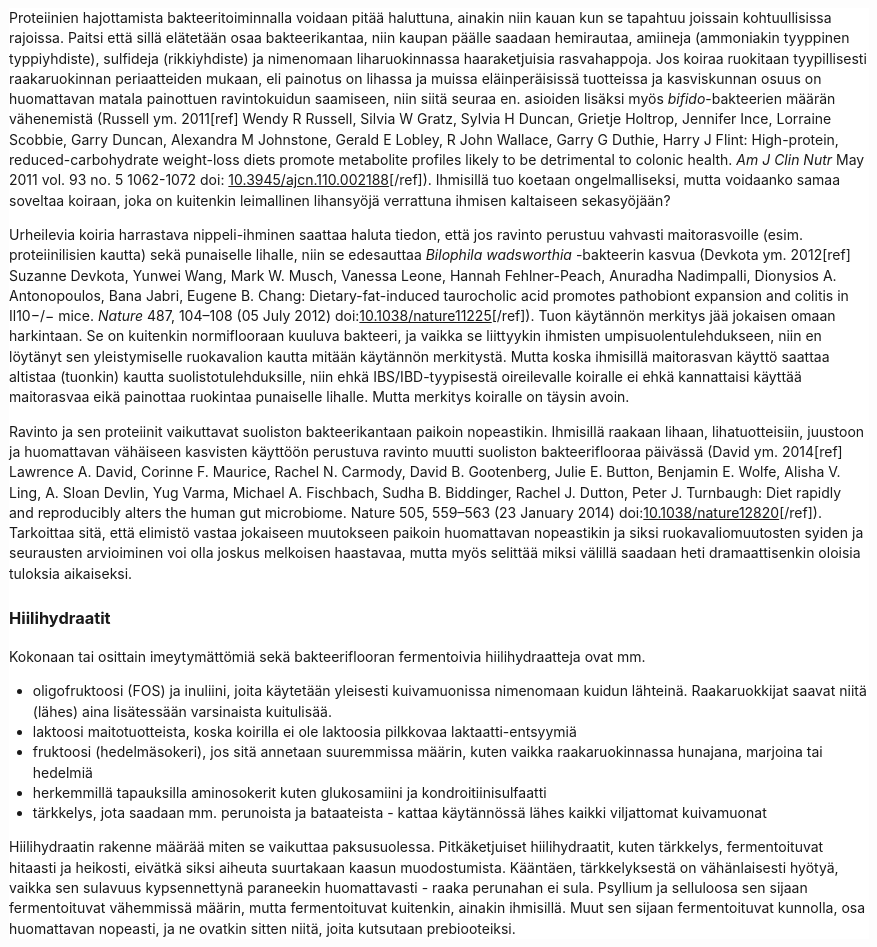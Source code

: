 Proteiinien hajottamista bakteeritoiminnalla voidaan pitää haluttuna, ainakin niin kauan kun se tapahtuu joissain kohtuullisissa rajoissa. Paitsi että sillä elätetään osaa bakteerikantaa, niin kaupan päälle saadaan hemirautaa, amiineja (ammoniakin tyyppinen typpiyhdiste), sulfideja (rikkiyhdiste) ja nimenomaan liharuokinnassa haaraketjuisia rasvahappoja. Jos koiraa ruokitaan tyypillisesti raakaruokinnan periaatteiden mukaan, eli painotus on lihassa ja muissa eläinperäisissä tuotteissa ja kasviskunnan osuus on huomattavan matala painottuen ravintokuidun saamiseen, niin siitä seuraa en. asioiden lisäksi myös _bifido_\-bakteerien määrän vähenemistä (Russell ym. 2011\[ref\] Wendy R Russell, Silvia W Gratz, Sylvia H Duncan, Grietje Holtrop, Jennifer Ince, Lorraine Scobbie, Garry Duncan, Alexandra M Johnstone, Gerald E Lobley, R John Wallace, Garry G Duthie, Harry J Flint: High-protein, reduced-carbohydrate weight-loss diets promote metabolite profiles likely to be detrimental to colonic health. _Am J Clin Nutr_ May 2011 vol. 93 no. 5 1062-1072 doi: [10.3945/​ajcn.110.002188](http://ajcn.nutrition.org/content/93/5/1062.full)\[/ref\]). Ihmisillä tuo koetaan ongelmalliseksi, mutta voidaanko samaa soveltaa koiraan, joka on kuitenkin leimallinen lihansyöjä verrattuna ihmisen kaltaiseen sekasyöjään?

Urheilevia koiria harrastava nippeli-ihminen saattaa haluta tiedon, että jos ravinto perustuu vahvasti maitorasvoille (esim. proteiinilisien kautta) sekä punaiselle lihalle, niin se edesauttaa _Bilophila wadsworthia_ -bakteerin kasvua (Devkota ym. 2012\[ref\] Suzanne Devkota, Yunwei Wang, Mark W. Musch, Vanessa Leone, Hannah Fehlner-Peach, Anuradha Nadimpalli, Dionysios A. Antonopoulos, Bana Jabri, Eugene B. Chang: Dietary-fat-induced taurocholic acid promotes pathobiont expansion and colitis in Il10−/− mice. _Nature_ 487, 104–108 (05 July 2012) doi:[10.1038/nature11225](http://www.nature.com/nature/journal/v487/n7405/full/nature11225.html)\[/ref\]). Tuon käytännön merkitys jää jokaisen omaan harkintaan. Se on kuitenkin normiflooraan kuuluva bakteeri, ja vaikka se liittyykin ihmisten umpisuolentulehdukseen, niin en löytänyt sen yleistymiselle ruokavalion kautta mitään käytännön merkitystä. Mutta koska ihmisillä maitorasvan käyttö saattaa altistaa (tuonkin) kautta suolistotulehduksille, niin ehkä IBS/IBD-tyypisestä oireilevalle koiralle ei ehkä kannattaisi käyttää maitorasvaa eikä painottaa ruokintaa punaiselle lihalle. Mutta merkitys koiralle on täysin avoin.

Ravinto ja sen proteiinit vaikuttavat suoliston bakteerikantaan paikoin nopeastikin. Ihmisillä raakaan lihaan, lihatuotteisiin, juustoon ja huomattavan vähäiseen kasvisten käyttöön perustuva ravinto muutti suoliston bakteeriflooraa päivässä (David ym. 2014\[ref\] Lawrence A. David, Corinne F. Maurice, Rachel N. Carmody, David B. Gootenberg, Julie E. Button, Benjamin E. Wolfe, Alisha V. Ling, A. Sloan Devlin, Yug Varma, Michael A. Fischbach, Sudha B. Biddinger, Rachel J. Dutton, Peter J. Turnbaugh: Diet rapidly and reproducibly alters the human gut microbiome. Nature 505, 559–563 (23 January 2014) doi:[10.1038/nature12820](http://www.nature.com/nature/journal/v505/n7484/full/nature12820.html)\[/ref\]). Tarkoittaa sitä, että elimistö vastaa jokaiseen muutokseen paikoin huomattavan nopeastikin ja siksi ruokavaliomuutosten syiden ja seurausten arvioiminen voi olla joskus melkoisen haastavaa, mutta myös selittää miksi välillä saadaan heti dramaattisenkin oloisia tuloksia aikaiseksi.

### Hiilihydraatit

Kokonaan tai osittain imeytymättömiä sekä bakteeriflooran fermentoivia hiilihydraatteja ovat mm.

- oligofruktoosi (FOS) ja inuliini, joita käytetään yleisesti kuivamuonissa nimenomaan kuidun lähteinä. Raakaruokkijat saavat niitä (lähes) aina lisätessään varsinaista kuitulisää.
- laktoosi maitotuotteista, koska koirilla ei ole laktoosia pilkkovaa laktaatti-entsyymiä
- fruktoosi (hedelmäsokeri), jos sitä annetaan suuremmissa määrin, kuten vaikka raakaruokinnassa hunajana, marjoina tai hedelmiä
- herkemmillä tapauksilla aminosokerit kuten glukosamiini ja kondroitiinisulfaatti
- tärkkelys, jota saadaan mm. perunoista ja bataateista - kattaa käytännössä lähes kaikki viljattomat kuivamuonat

Hiilihydraatin rakenne määrää miten se vaikuttaa paksusuolessa. Pitkäketjuiset hiilihydraatit, kuten tärkkelys, fermentoituvat hitaasti ja heikosti, eivätkä siksi aiheuta suurtakaan kaasun muodostumista. Kääntäen, tärkkelyksestä on vähänlaisesti hyötyä, vaikka sen sulavuus kypsennettynä paraneekin huomattavasti - raaka perunahan ei sula. Psyllium ja selluloosa sen sijaan fermentoituvat vähemmissä määrin, mutta fermentoituvat kuitenkin, ainakin ihmisillä. Muut sen sijaan fermentoituvat kunnolla, osa huomattavan nopeasti, ja ne ovatkin sitten niitä, joita kutsutaan prebiooteiksi.
